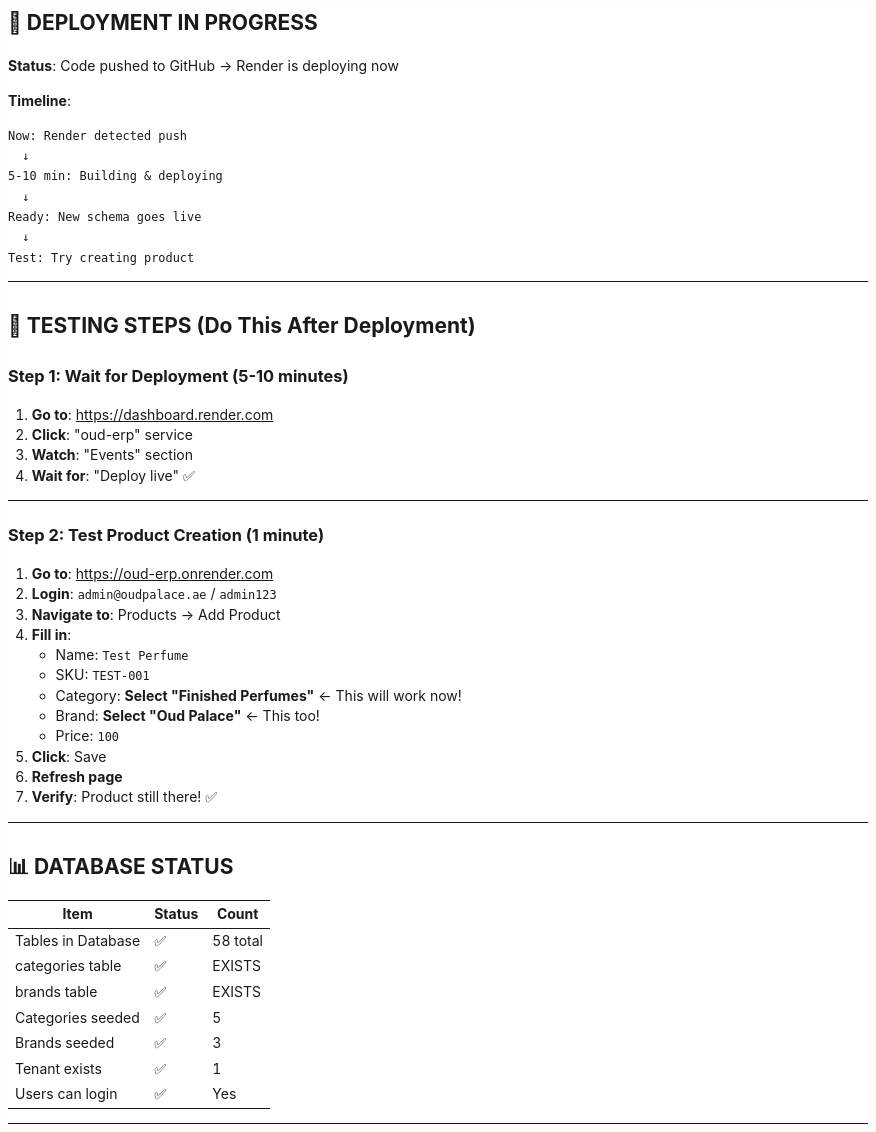 ## 🚀 DEPLOYMENT IN PROGRESS

**Status**: Code pushed to GitHub → Render is deploying now

**Timeline**:
```
Now: Render detected push
  ↓
5-10 min: Building & deploying
  ↓
Ready: New schema goes live
  ↓
Test: Try creating product
```

---

## 🧪 TESTING STEPS (Do This After Deployment)

### Step 1: Wait for Deployment (5-10 minutes)

1. **Go to**: https://dashboard.render.com
2. **Click**: "oud-erp" service
3. **Watch**: "Events" section
4. **Wait for**: "Deploy live" ✅

---

### Step 2: Test Product Creation (1 minute)

1. **Go to**: https://oud-erp.onrender.com
2. **Login**: `admin@oudpalace.ae` / `admin123`
3. **Navigate to**: Products → Add Product
4. **Fill in**:
   - Name: `Test Perfume`
   - SKU: `TEST-001`
   - Category: **Select "Finished Perfumes"** ← This will work now!
   - Brand: **Select "Oud Palace"** ← This too!
   - Price: `100`
5. **Click**: Save
6. **Refresh page**
7. **Verify**: Product still there! ✅

---

## 📊 DATABASE STATUS

| Item | Status | Count |
|------|--------|-------|
| Tables in Database | ✅ | 58 total |
| categories table | ✅ | EXISTS |
| brands table | ✅ | EXISTS |
| Categories seeded | ✅ | 5 |
| Brands seeded | ✅ | 3 |
| Tenant exists | ✅ | 1 |
| Users can login | ✅ | Yes |

---